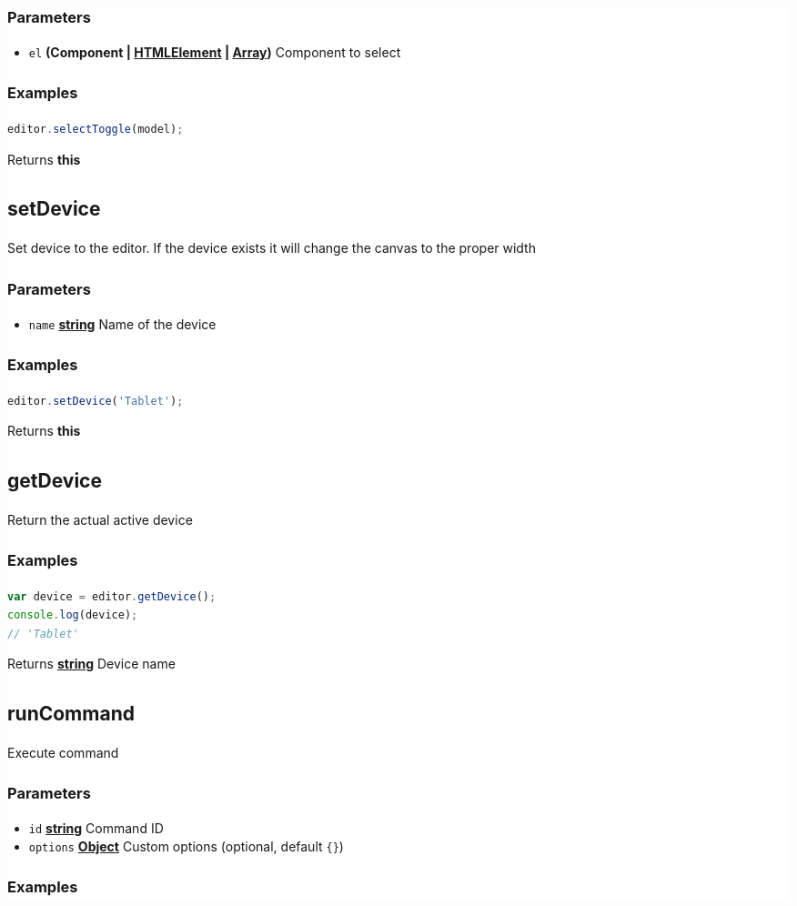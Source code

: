 ### Parameters

-   `el` **(Component | [HTMLElement][8] \| [Array][5])** Component to select

### Examples

```javascript
editor.selectToggle(model);
```

Returns **this** 

## setDevice

Set device to the editor. If the device exists it will
change the canvas to the proper width

### Parameters

-   `name` **[string][2]** Name of the device

### Examples

```javascript
editor.setDevice('Tablet');
```

Returns **this** 

## getDevice

Return the actual active device

### Examples

```javascript
var device = editor.getDevice();
console.log(device);
// 'Tablet'
```

Returns **[string][2]** Device name

## runCommand

Execute command

### Parameters

-   `id` **[string][2]** Command ID
-   `options` **[Object][3]** Custom options (optional, default `{}`)

### Examples


[1]: https://github.com/artf/grapesjs/blob/master/src/editor/config/config.js
[2]: https://developer.mozilla.org/docs/Web/JavaScript/Reference/Global_Objects/String
[3]: https://developer.mozilla.org/docs/Web/JavaScript/Reference/Global_Objects/Object
[4]: https://developer.mozilla.org/docs/Web/JavaScript/Reference/Global_Objects/Boolean
[5]: https://developer.mozilla.org/docs/Web/JavaScript/Reference/Global_Objects/Array
[6]: em#setComponents
[7]: em#setStyle
[8]: https://developer.mozilla.org/docs/Web/HTML/Element
[9]: https://developer.mozilla.org/docs/Web/JavaScript/Reference/Statements/function
[10]: https://developer.mozilla.org/docs/Web/JavaScript/Reference/Global_Objects/Number
[11]: https://github.com/artf/grapesjs/issues/1936